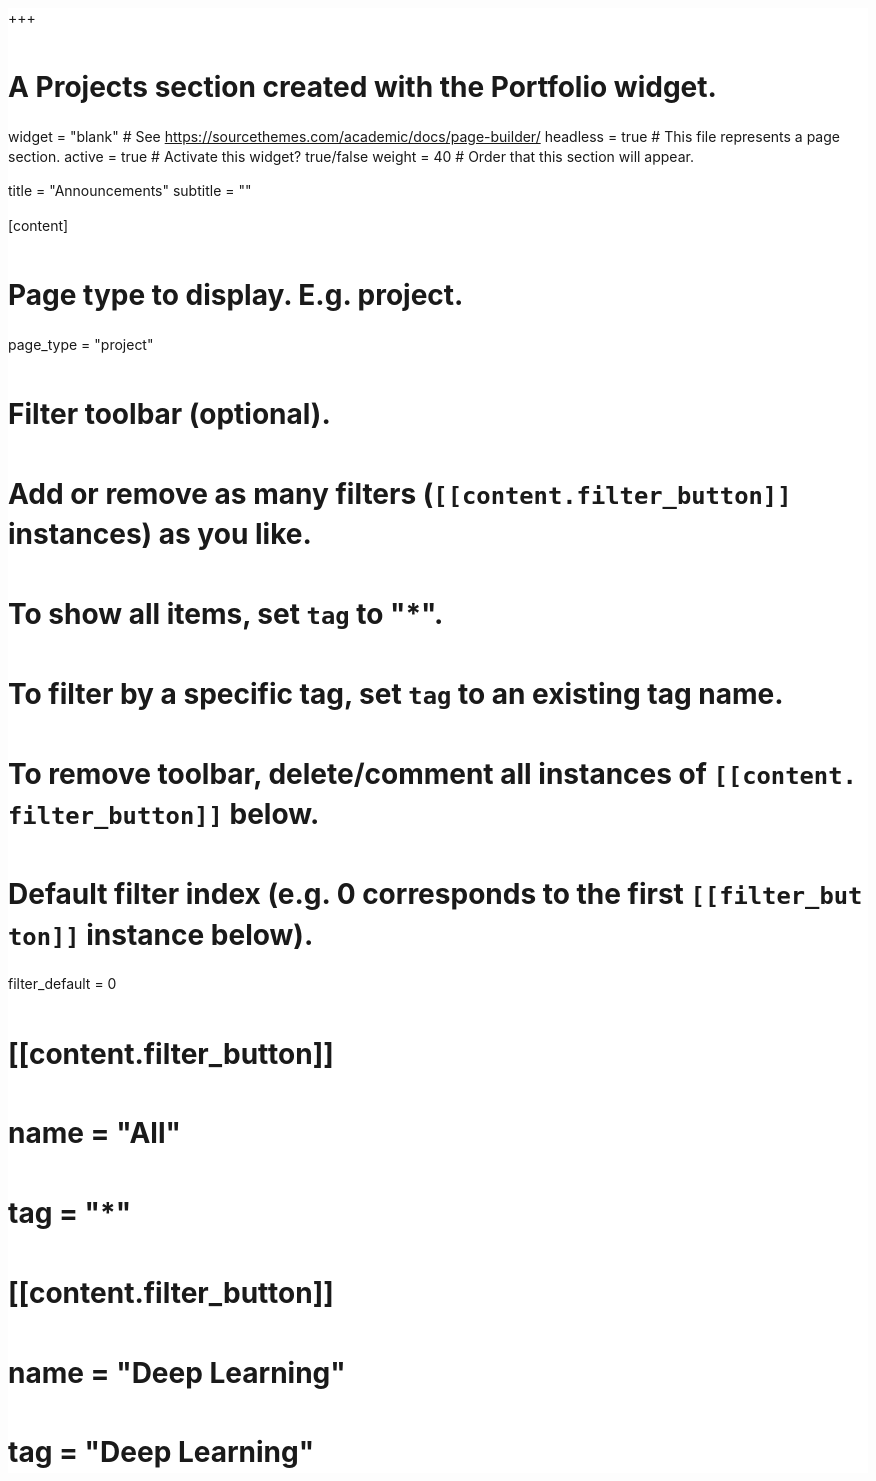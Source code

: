+++
# A Projects section created with the Portfolio widget.
widget = "blank"  # See https://sourcethemes.com/academic/docs/page-builder/
headless = true  # This file represents a page section.
active = true  # Activate this widget? true/false
weight = 40  # Order that this section will appear.

title = "Announcements"
subtitle = ""

[content]
  # Page type to display. E.g. project.
  page_type = "project"
  
  # Filter toolbar (optional).
  # Add or remove as many filters (`[[content.filter_button]]` instances) as you like.
  # To show all items, set `tag` to "*".
  # To filter by a specific tag, set `tag` to an existing tag name.
  # To remove toolbar, delete/comment all instances of `[[content.filter_button]]` below.
  
  # Default filter index (e.g. 0 corresponds to the first `[[filter_button]]` instance below).
  filter_default = 0
  
  # [[content.filter_button]]
  #   name = "All"
  #   tag = "*"
  
  # [[content.filter_button]]
  #   name = "Deep Learning"
  #   tag = "Deep Learning"
  